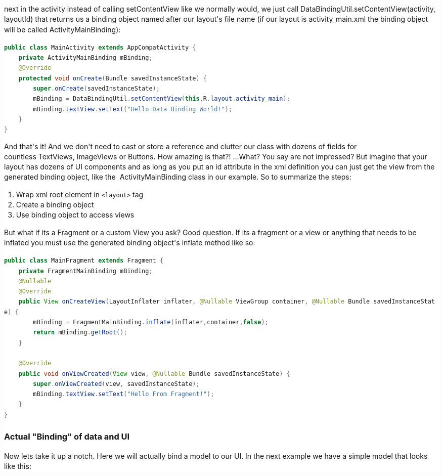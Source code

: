 next in the activity instead of calling setContentView like we normally would, we just call DataBindingUtil.setContentView(activity, layoutId) that returns us a binding object named after our layout's file name (if our layout is activity_main.xml the binding object will be called ActivityMainBinding):

```java
public class MainActivity extends AppCompatActivity {
    private ActivityMainBinding mBinding;
    @Override
    protected void onCreate(Bundle savedInstanceState) {
        super.onCreate(savedInstanceState);
        mBinding = DataBindingUtil.setContentView(this,R.layout.activity_main);
        mBinding.textView.setText("Hello Data Binding World!");
    }
}
```

And that's it! And we don't need to cast or store a reference and clutter our class with dozens of fields for countless TextViews, ImageViews or Buttons. How amazing is that?! ...What? You say are not impressed? But imagine that your layout has dozens of UI components and as long as you put an id attribute in the xml definition you can just get the view from the generated binding object, like the  ActivityMainBinding class in our example. So to summarize the steps:

1. Wrap xml root element in `<layout>` tag
2. Create a binding object
3. Use binding object to access views

But what if its a Fragment or a custom View you ask? Good question. If its a fragment or a view or anything that needs to be inflated you must use the generated binding object's inflate method like so:

```java
public class MainFragment extends Fragment {
    private FragmentMainBinding mBinding;
    @Nullable
    @Override
    public View onCreateView(LayoutInflater inflater, @Nullable ViewGroup container, @Nullable Bundle savedInstanceState) {
        mBinding = FragmentMainBinding.inflate(inflater,container,false);
        return mBinding.getRoot();
    }

    @Override
    public void onViewCreated(View view, @Nullable Bundle savedInstanceState) {
        super.onViewCreated(view, savedInstanceState);
        mBinding.textView.setText("Hello From Fragment!");
    }
}
```

### Actual "Binding" of data and UI

Now lets take it up a notch. Here we will actually bind a model to our UI. In the next example we have a simple model that looks like this:
